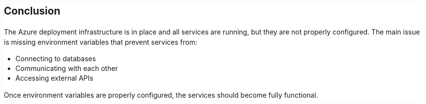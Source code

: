 ## Conclusion

The Azure deployment infrastructure is in place and all services are running, but they are not properly configured. The main issue is missing environment variables that prevent services from:
- Connecting to databases
- Communicating with each other
- Accessing external APIs

Once environment variables are properly configured, the services should become fully functional.


